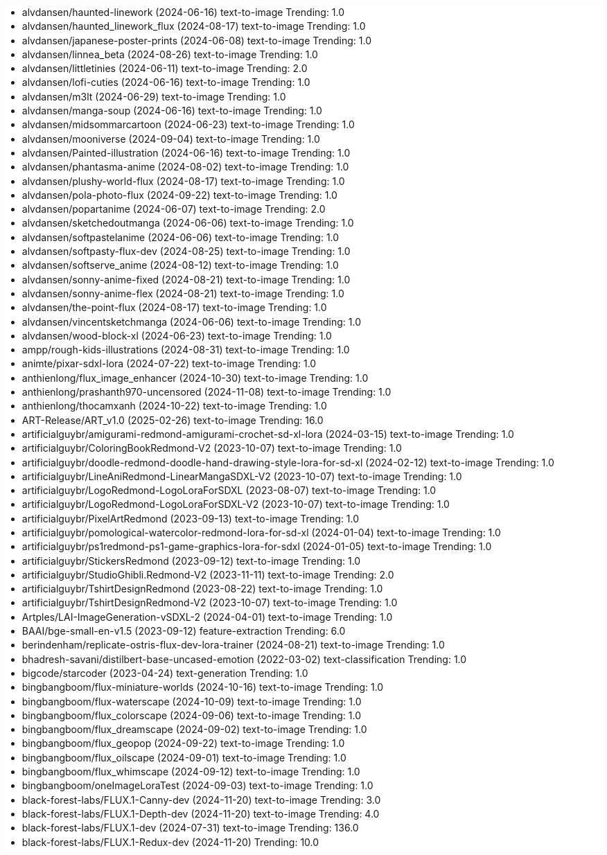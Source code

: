 - alvdansen/haunted-linework (2024-06-16) text-to-image Trending: 1.0
- alvdansen/haunted_linework_flux (2024-08-17) text-to-image Trending: 1.0
- alvdansen/japanese-poster-prints (2024-06-08) text-to-image Trending: 1.0
- alvdansen/linnea_beta (2024-08-26) text-to-image Trending: 1.0
- alvdansen/littletinies (2024-06-11) text-to-image Trending: 2.0
- alvdansen/lofi-cuties (2024-06-16) text-to-image Trending: 1.0
- alvdansen/m3lt (2024-06-29) text-to-image Trending: 1.0
- alvdansen/manga-soup (2024-06-16) text-to-image Trending: 1.0
- alvdansen/midsommarcartoon (2024-06-23) text-to-image Trending: 1.0
- alvdansen/mooniverse (2024-09-04) text-to-image Trending: 1.0
- alvdansen/Painted-illustration (2024-06-16) text-to-image Trending: 1.0
- alvdansen/phantasma-anime (2024-08-02) text-to-image Trending: 1.0
- alvdansen/plushy-world-flux (2024-08-17) text-to-image Trending: 1.0
- alvdansen/pola-photo-flux (2024-09-22) text-to-image Trending: 1.0
- alvdansen/popartanime (2024-06-07) text-to-image Trending: 2.0
- alvdansen/sketchedoutmanga (2024-06-06) text-to-image Trending: 1.0
- alvdansen/softpastelanime (2024-06-06) text-to-image Trending: 1.0
- alvdansen/softpasty-flux-dev (2024-08-25) text-to-image Trending: 1.0
- alvdansen/softserve_anime (2024-08-12) text-to-image Trending: 1.0
- alvdansen/sonny-anime-fixed (2024-08-21) text-to-image Trending: 1.0
- alvdansen/sonny-anime-flex (2024-08-21) text-to-image Trending: 1.0
- alvdansen/the-point-flux (2024-08-17) text-to-image Trending: 1.0
- alvdansen/vincentsketchmanga (2024-06-06) text-to-image Trending: 1.0
- alvdansen/wood-block-xl (2024-06-23) text-to-image Trending: 1.0
- ampp/rough-kids-illustrations (2024-08-31) text-to-image Trending: 1.0
- animte/pixar-sdxl-lora (2024-07-22) text-to-image Trending: 1.0
- anthienlong/flux_image_enhancer (2024-10-30) text-to-image Trending: 1.0
- anthienlong/prashanth970-uncensored (2024-11-08) text-to-image Trending: 1.0
- anthienlong/thocamxanh (2024-10-22) text-to-image Trending: 1.0
- ART-Release/ART_v1.0 (2025-02-26) text-to-image Trending: 16.0
- artificialguybr/amigurami-redmond-amigurami-crochet-sd-xl-lora (2024-03-15) text-to-image Trending: 1.0
- artificialguybr/ColoringBookRedmond-V2 (2023-10-07) text-to-image Trending: 1.0
- artificialguybr/doodle-redmond-doodle-hand-drawing-style-lora-for-sd-xl (2024-02-12) text-to-image Trending: 1.0
- artificialguybr/LineAniRedmond-LinearMangaSDXL-V2 (2023-10-07) text-to-image Trending: 1.0
- artificialguybr/LogoRedmond-LogoLoraForSDXL (2023-08-07) text-to-image Trending: 1.0
- artificialguybr/LogoRedmond-LogoLoraForSDXL-V2 (2023-10-07) text-to-image Trending: 1.0
- artificialguybr/PixelArtRedmond (2023-09-13) text-to-image Trending: 1.0
- artificialguybr/pomological-watercolor-redmond-lora-for-sd-xl (2024-01-04) text-to-image Trending: 1.0
- artificialguybr/ps1redmond-ps1-game-graphics-lora-for-sdxl (2024-01-05) text-to-image Trending: 1.0
- artificialguybr/StickersRedmond (2023-09-12) text-to-image Trending: 1.0
- artificialguybr/StudioGhibli.Redmond-V2 (2023-11-11) text-to-image Trending: 2.0
- artificialguybr/TshirtDesignRedmond (2023-08-22) text-to-image Trending: 1.0
- artificialguybr/TshirtDesignRedmond-V2 (2023-10-07) text-to-image Trending: 1.0
- Artples/LAI-ImageGeneration-vSDXL-2 (2024-04-01) text-to-image Trending: 1.0
- BAAI/bge-small-en-v1.5 (2023-09-12) feature-extraction Trending: 6.0
- berindenham/replicate-ostris-flux-dev-lora-trainer (2024-08-21) text-to-image Trending: 1.0
- bhadresh-savani/distilbert-base-uncased-emotion (2022-03-02) text-classification Trending: 1.0
- bigcode/starcoder (2023-04-24) text-generation Trending: 1.0
- bingbangboom/flux-miniature-worlds (2024-10-16) text-to-image Trending: 1.0
- bingbangboom/flux-waterscape (2024-10-09) text-to-image Trending: 1.0
- bingbangboom/flux_colorscape (2024-09-06) text-to-image Trending: 1.0
- bingbangboom/flux_dreamscape (2024-09-02) text-to-image Trending: 1.0
- bingbangboom/flux_geopop (2024-09-22) text-to-image Trending: 1.0
- bingbangboom/flux_oilscape (2024-09-01) text-to-image Trending: 1.0
- bingbangboom/flux_whimscape (2024-09-12) text-to-image Trending: 1.0
- bingbangboom/oneImageLoraTest (2024-09-03) text-to-image Trending: 1.0
- black-forest-labs/FLUX.1-Canny-dev (2024-11-20) text-to-image Trending: 3.0
- black-forest-labs/FLUX.1-Depth-dev (2024-11-20) text-to-image Trending: 4.0
- black-forest-labs/FLUX.1-dev (2024-07-31) text-to-image Trending: 136.0
- black-forest-labs/FLUX.1-Redux-dev (2024-11-20)  Trending: 10.0